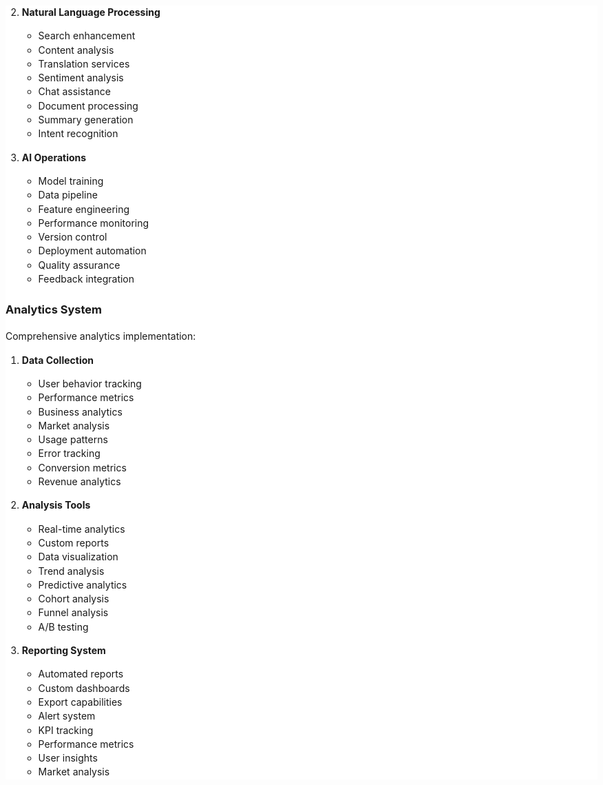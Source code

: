 2. **Natural Language Processing**
   - Search enhancement
   - Content analysis
   - Translation services
   - Sentiment analysis
   - Chat assistance
   - Document processing
   - Summary generation
   - Intent recognition

3. **AI Operations**
   - Model training
   - Data pipeline
   - Feature engineering
   - Performance monitoring
   - Version control
   - Deployment automation
   - Quality assurance
   - Feedback integration

### Analytics System

Comprehensive analytics implementation:

1. **Data Collection**
   - User behavior tracking
   - Performance metrics
   - Business analytics
   - Market analysis
   - Usage patterns
   - Error tracking
   - Conversion metrics
   - Revenue analytics

2. **Analysis Tools**
   - Real-time analytics
   - Custom reports
   - Data visualization
   - Trend analysis
   - Predictive analytics
   - Cohort analysis
   - Funnel analysis
   - A/B testing

3. **Reporting System**
   - Automated reports
   - Custom dashboards
   - Export capabilities
   - Alert system
   - KPI tracking
   - Performance metrics
   - User insights
   - Market analysis
